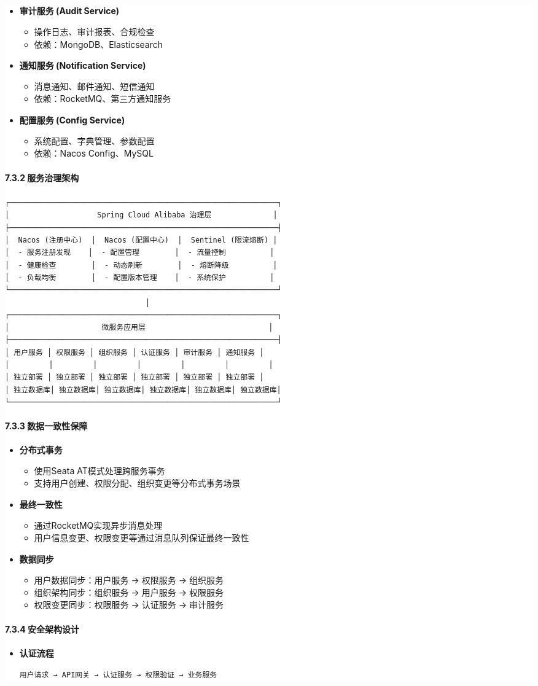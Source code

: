 * **审计服务 (Audit Service)**
  * 操作日志、审计报表、合规检查
  * 依赖：MongoDB、Elasticsearch

* **通知服务 (Notification Service)**
  * 消息通知、邮件通知、短信通知
  * 依赖：RocketMQ、第三方通知服务

* **配置服务 (Config Service)**
  * 系统配置、字典管理、参数配置
  * 依赖：Nacos Config、MySQL

#### 7.3.2 服务治理架构

```text
┌─────────────────────────────────────────────────────────────┐
│                    Spring Cloud Alibaba 治理层              │
├─────────────────────────────────────────────────────────────┤
│  Nacos (注册中心)  │  Nacos (配置中心)  │  Sentinel (限流熔断) │
│  - 服务注册发现    │  - 配置管理        │  - 流量控制          │
│  - 健康检查        │  - 动态刷新        │  - 熔断降级          │
│  - 负载均衡        │  - 配置版本管理    │  - 系统保护          │
└─────────────────────────────────────────────────────────────┘
                                │
┌─────────────────────────────────────────────────────────────┐
│                     微服务应用层                            │
├─────────────────────────────────────────────────────────────┤
│ 用户服务 │ 权限服务 │ 组织服务 │ 认证服务 │ 审计服务 │ 通知服务 │
│         │         │         │         │         │         │
│ 独立部署 │ 独立部署 │ 独立部署 │ 独立部署 │ 独立部署 │ 独立部署 │
│ 独立数据库│ 独立数据库│ 独立数据库│ 独立数据库│ 独立数据库│ 独立数据库│
└─────────────────────────────────────────────────────────────┘
```

#### 7.3.3 数据一致性保障

* **分布式事务**
  * 使用Seata AT模式处理跨服务事务
  * 支持用户创建、权限分配、组织变更等分布式事务场景

* **最终一致性**
  * 通过RocketMQ实现异步消息处理
  * 用户信息变更、权限变更等通过消息队列保证最终一致性

* **数据同步**
  * 用户数据同步：用户服务 → 权限服务 → 组织服务
  * 组织架构同步：组织服务 → 用户服务 → 权限服务
  * 权限变更同步：权限服务 → 认证服务 → 审计服务

#### 7.3.4 安全架构设计

* **认证流程**
  
  ```text
  用户请求 → API网关 → 认证服务 → 权限验证 → 业务服务
  ```

